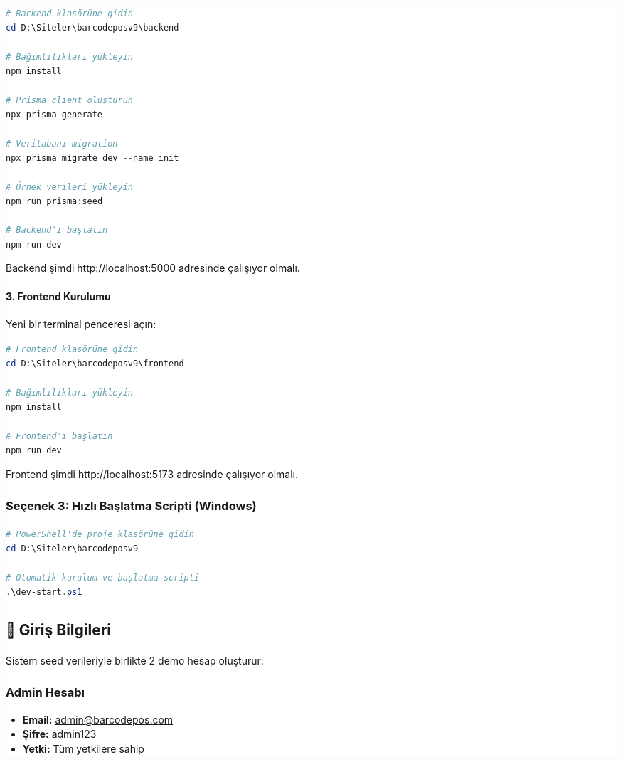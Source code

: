 ```powershell
# Backend klasörüne gidin
cd D:\Siteler\barcodeposv9\backend

# Bağımlılıkları yükleyin
npm install

# Prisma client oluşturun
npx prisma generate

# Veritabanı migration
npx prisma migrate dev --name init

# Örnek verileri yükleyin
npm run prisma:seed

# Backend'i başlatın
npm run dev
```

Backend şimdi http://localhost:5000 adresinde çalışıyor olmalı.

#### 3. Frontend Kurulumu

Yeni bir terminal penceresi açın:

```powershell
# Frontend klasörüne gidin
cd D:\Siteler\barcodeposv9\frontend

# Bağımlılıkları yükleyin
npm install

# Frontend'i başlatın
npm run dev
```

Frontend şimdi http://localhost:5173 adresinde çalışıyor olmalı.

### Seçenek 3: Hızlı Başlatma Scripti (Windows)

```powershell
# PowerShell'de proje klasörüne gidin
cd D:\Siteler\barcodeposv9

# Otomatik kurulum ve başlatma scripti
.\dev-start.ps1
```

## 👤 Giriş Bilgileri

Sistem seed verileriyle birlikte 2 demo hesap oluşturur:

### Admin Hesabı
- **Email:** admin@barcodepos.com
- **Şifre:** admin123
- **Yetki:** Tüm yetkilere sahip
